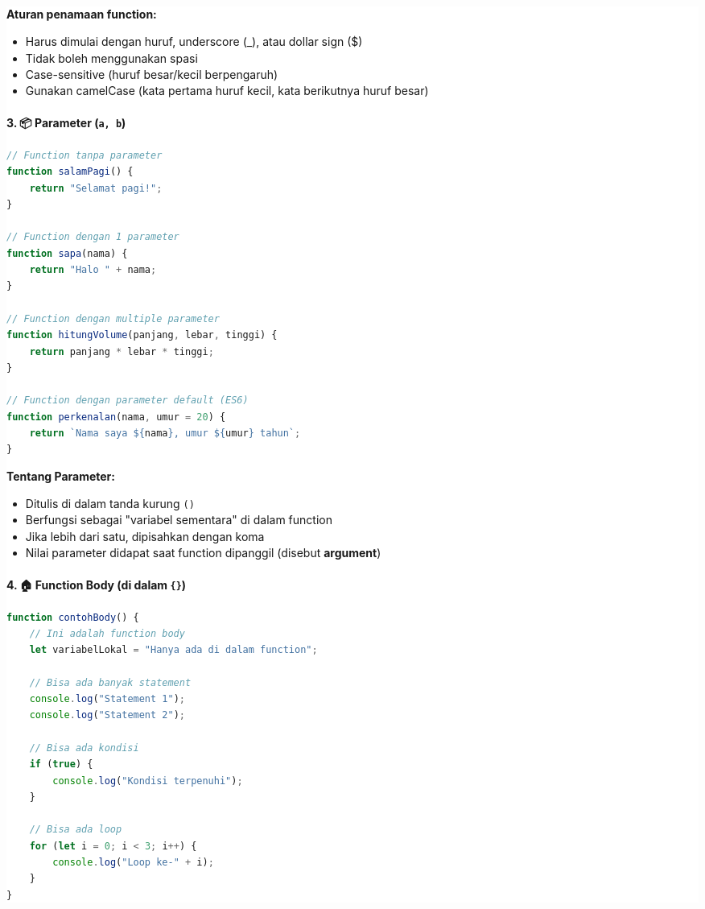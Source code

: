 **Aturan penamaan function:**
- Harus dimulai dengan huruf, underscore (_), atau dollar sign ($)
- Tidak boleh menggunakan spasi
- Case-sensitive (huruf besar/kecil berpengaruh)
- Gunakan camelCase (kata pertama huruf kecil, kata berikutnya huruf besar)

#### 3. 📦 **Parameter** (`a, b`)
```javascript
// Function tanpa parameter
function salamPagi() {
    return "Selamat pagi!";
}

// Function dengan 1 parameter
function sapa(nama) {
    return "Halo " + nama;
}

// Function dengan multiple parameter
function hitungVolume(panjang, lebar, tinggi) {
    return panjang * lebar * tinggi;
}

// Function dengan parameter default (ES6)
function perkenalan(nama, umur = 20) {
    return `Nama saya ${nama}, umur ${umur} tahun`;
}
```

**Tentang Parameter:**
- Ditulis di dalam tanda kurung `()`
- Berfungsi sebagai "variabel sementara" di dalam function
- Jika lebih dari satu, dipisahkan dengan koma
- Nilai parameter didapat saat function dipanggil (disebut **argument**)

#### 4. 🏠 **Function Body** (di dalam `{}`)
```javascript
function contohBody() {
    // Ini adalah function body
    let variabelLokal = "Hanya ada di dalam function";
    
    // Bisa ada banyak statement
    console.log("Statement 1");
    console.log("Statement 2");
    
    // Bisa ada kondisi
    if (true) {
        console.log("Kondisi terpenuhi");
    }
    
    // Bisa ada loop
    for (let i = 0; i < 3; i++) {
        console.log("Loop ke-" + i);
    }
}
```
